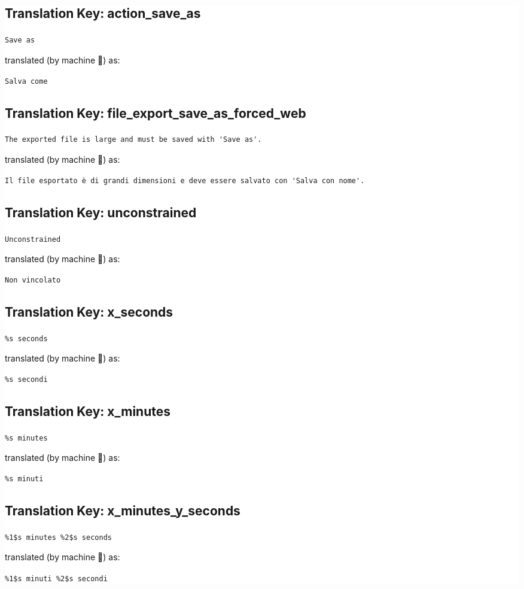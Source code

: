 
## Translation Key: action_save_as
```
Save as
```
translated (by machine 🤖) as:
```
Salva come
```


## Translation Key: file_export_save_as_forced_web
```
The exported file is large and must be saved with 'Save as'.
```
translated (by machine 🤖) as:
```
Il file esportato è di grandi dimensioni e deve essere salvato con 'Salva con nome'.
```


## Translation Key: unconstrained
```
Unconstrained
```
translated (by machine 🤖) as:
```
Non vincolato
```


## Translation Key: x_seconds
```
%s seconds
```
translated (by machine 🤖) as:
```
%s secondi
```


## Translation Key: x_minutes
```
%s minutes
```
translated (by machine 🤖) as:
```
%s minuti
```


## Translation Key: x_minutes_y_seconds
```
%1$s minutes %2$s seconds
```
translated (by machine 🤖) as:
```
%1$s minuti %2$s secondi
```
